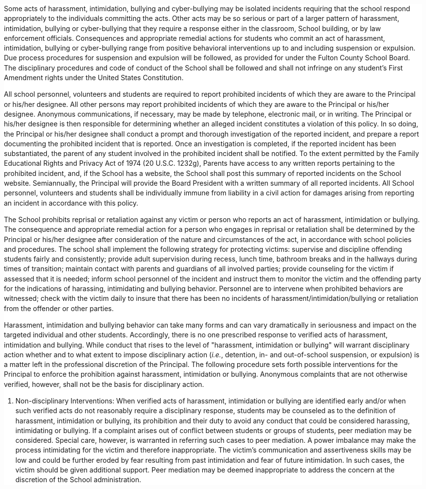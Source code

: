Some acts of harassment, intimidation, bullying and cyber-bullying may be isolated incidents requiring that the school respond appropriately to the individuals committing the acts.  Other acts may be so serious or part of a larger pattern of harassment, intimidation, bullying or cyber-bullying that they require a response either in the classroom, School building, or by law enforcement officials.  Consequences and appropriate remedial actions for students who commit an act of harassment, intimidation, bullying or cyber-bullying range from positive behavioral interventions up to and including suspension or expulsion.  Due process procedures for suspension and expulsion will be followed, as provided for under the Fulton County School Board.  The disciplinary procedures and code of conduct of the School shall be followed and shall not infringe on any student’s First Amendment rights under the United States Constitution.

All school personnel, volunteers and students are required to report prohibited incidents of which they are aware to the Principal or his/her designee.  All other persons may report prohibited incidents of which they are aware to the Principal or his/her designee.   Anonymous communications, if necessary, may be made by telephone, electronic mail, or in writing. The Principal or his/her designee is then responsible for determining whether an alleged incident constitutes a violation of this policy.  In so doing, the Principal or his/her designee shall conduct a prompt and thorough investigation of the reported incident, and prepare a report documenting the prohibited incident that is reported.  Once an investigation is completed, if the reported incident has been substantiated, the parent of any student involved in the prohibited incident shall be notified. To the extent permitted by the Family Educational Rights and Privacy Act of 1974 (20 U.S.C. 1232g), Parents have access to any written reports pertaining to the prohibited incident, and, if the School has a website, the School shall post this summary of reported incidents on the School website.  Semiannually, the Principal will provide the Board President with a written summary of all reported incidents.    All School personnel, volunteers and students shall be individually immune from liability in a civil action for damages arising from reporting an incident in accordance with this policy.

The School prohibits reprisal or retaliation against any victim or person who reports an act of harassment, intimidation or bullying.  The consequence and appropriate remedial action for a person who engages in reprisal or retaliation shall be determined by the Principal or his/her designee after consideration of the nature and circumstances of the act, in accordance with school policies and procedures.  The school shall implement the following strategy for protecting victims:  supervise and discipline offending students fairly and consistently; provide adult supervision during recess, lunch time, bathroom breaks and in the hallways during times of transition; maintain contact with parents and guardians of all involved parties; provide counseling for the victim if assessed that it is needed; inform school personnel of the incident and instruct them to monitor the victim and the offending party for the indications of harassing, intimidating and bullying behavior.  Personnel are to intervene when prohibited behaviors are witnessed; check with the victim daily to insure that there has been no incidents of harassment/intimidation/bullying or retaliation from the offender or other parties.

Harassment, intimidation and bullying behavior can take many forms and can vary dramatically in seriousness and impact on the targeted individual and other students.  Accordingly, there is no one prescribed response to verified acts of harassment, intimidation and bullying.  While conduct that rises to the level of "harassment, intimidation or bullying" will warrant disciplinary action whether and to what extent to impose disciplinary action (*i.e.*, detention, in- and out-of-school suspension, or expulsion) is a matter left in the professional discretion of the Principal.  The following procedure sets forth possible interventions for the Principal to enforce the prohibition against harassment, intimidation or bullying.  Anonymous complaints that are not otherwise verified, however, shall not be the basis for disciplinary action.

1. Non-disciplinary Interventions: When verified acts of harassment, intimidation or bullying are identified early and/or when such verified acts do not reasonably require a disciplinary response, students may be counseled as to the definition of harassment, intimidation or bullying, its prohibition and their duty to avoid any conduct that could be considered harassing, intimidating or bullying.  If a complaint arises out of conflict between students or groups of students, peer mediation may be considered.  Special care, however, is warranted in referring such cases to peer mediation.  A power imbalance may make the process intimidating for the victim and therefore inappropriate.  The victim’s communication and assertiveness skills may be low and could be further eroded by fear resulting from past intimidation and fear of future intimidation.  In such cases, the victim should be given additional support.  Peer mediation may be deemed inappropriate to address the concern at the discretion of the School administration.
